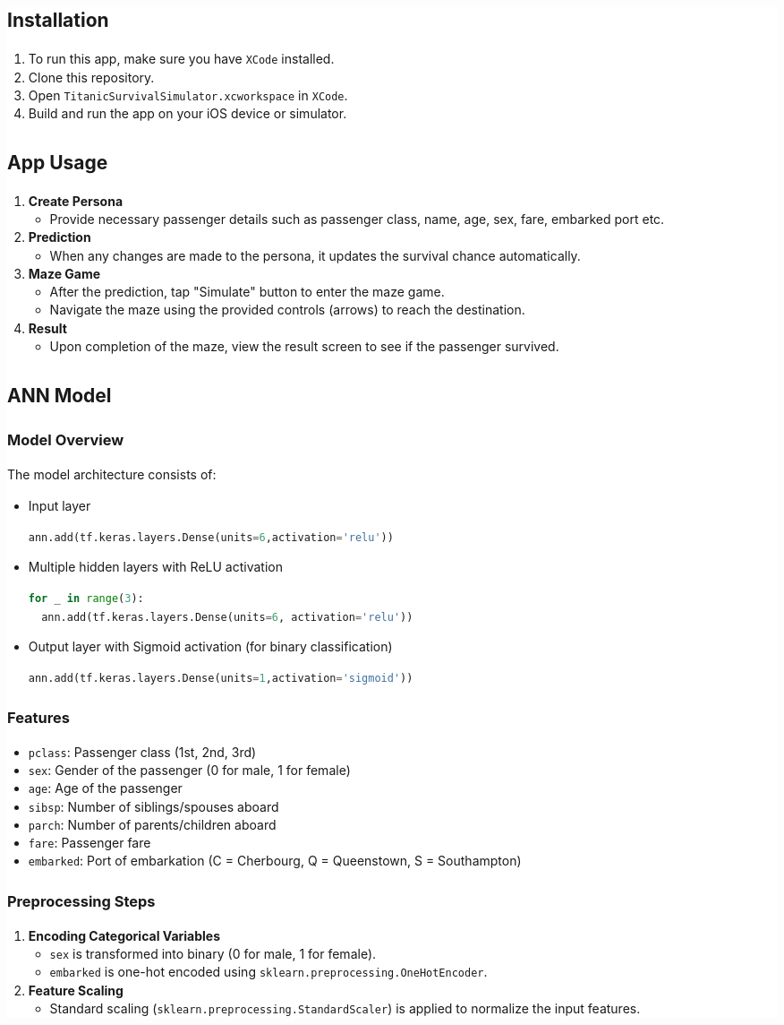 ## Installation
1. To run this app, make sure you have `XCode` installed.
2. Clone this repository.
3. Open `TitanicSurvivalSimulator.xcworkspace` in `XCode`.
4. Build and run the app on your iOS device or simulator.

## App Usage
1. **Create Persona**
   - Provide necessary passenger details such as passenger class, name, age, sex, fare, embarked port etc.
2. **Prediction**
   - When any changes are made to the persona, it updates the survival chance automatically.
3. **Maze Game**
   - After the prediction, tap "Simulate" button to enter the maze game.
   - Navigate the maze using the provided controls (arrows) to reach the destination.
4. **Result**
   - Upon completion of the maze, view the result screen to see if the passenger survived.
  
## ANN Model
### Model Overview
The model architecture consists of:
- Input layer
  ```Python
  ann.add(tf.keras.layers.Dense(units=6,activation='relu'))
  ```
- Multiple hidden layers with ReLU activation
  ```Python
  for _ in range(3):
    ann.add(tf.keras.layers.Dense(units=6, activation='relu'))
  ```
- Output layer with Sigmoid activation (for binary classification)
  ```Python
  ann.add(tf.keras.layers.Dense(units=1,activation='sigmoid'))
  ```

### Features
- `pclass`: Passenger class (1st, 2nd, 3rd)
- `sex`: Gender of the passenger (0 for male, 1 for female)
- `age`: Age of the passenger
- `sibsp`: Number of siblings/spouses aboard
- `parch`: Number of parents/children aboard
- `fare`: Passenger fare
- `embarked`: Port of embarkation (C = Cherbourg, Q = Queenstown, S = Southampton)

### Preprocessing Steps
1. **Encoding Categorical Variables**
   - `sex` is transformed into binary (0 for male, 1 for female).
   - `embarked` is one-hot encoded using `sklearn.preprocessing.OneHotEncoder`.
2. **Feature Scaling**
   - Standard scaling (`sklearn.preprocessing.StandardScaler`) is applied to normalize the input features.

